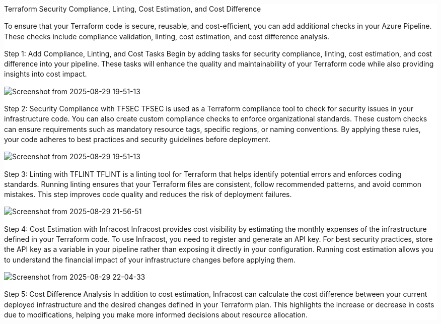 Terraform Security Compliance, Linting, Cost Estimation, and Cost Difference

To ensure that your Terraform code is secure, reusable, and cost-efficient, you can add additional checks in your Azure Pipeline. These checks include compliance validation, linting, cost estimation, and cost difference analysis.

Step 1: Add Compliance, Linting, and Cost Tasks
Begin by adding tasks for security compliance, linting, cost estimation, and cost difference into your pipeline. These tasks will enhance the quality and maintainability of your Terraform code while also providing insights into cost impact.

<img width="1869" height="967" alt="Screenshot from 2025-08-29 19-51-13" src="https://github.com/user-attachments/assets/1bd0f17e-e719-46dc-981e-bf548279f237" />

Step 2: Security Compliance with TFSEC
TFSEC is used as a Terraform compliance tool to check for security issues in your infrastructure code. You can also create custom compliance checks to enforce organizational standards. These custom checks can ensure requirements such as mandatory resource tags, specific regions, or naming conventions. By applying these rules, your code adheres to best practices and security guidelines before deployment.

<img width="1869" height="967" alt="Screenshot from 2025-08-29 19-51-13" src="https://github.com/user-attachments/assets/202fe9a3-6ef5-43ff-8af0-99f518468440" />

Step 3: Linting with TFLINT
TFLINT is a linting tool for Terraform that helps identify potential errors and enforces coding standards. Running linting ensures that your Terraform files are consistent, follow recommended patterns, and avoid common mistakes. This step improves code quality and reduces the risk of deployment failures.

<img width="1869" height="967" alt="Screenshot from 2025-08-29 21-56-51" src="https://github.com/user-attachments/assets/64e52bda-5ab9-4dc1-95f3-61a60f7ac695" />

Step 4: Cost Estimation with Infracost
Infracost provides cost visibility by estimating the monthly expenses of the infrastructure defined in your Terraform code. To use Infracost, you need to register and generate an API key. For best security practices, store the API key as a variable in your pipeline rather than exposing it directly in your configuration. Running cost estimation allows you to understand the financial impact of your infrastructure changes before applying them.

<img width="1869" height="967" alt="Screenshot from 2025-08-29 22-04-33" src="https://github.com/user-attachments/assets/520aec29-d5bf-41fe-b21c-2dbb27b65d23" />

Step 5: Cost Difference Analysis
In addition to cost estimation, Infracost can calculate the cost difference between your current deployed infrastructure and the desired changes defined in your Terraform plan. This highlights the increase or decrease in costs due to modifications, helping you make more informed decisions about resource allocation.


